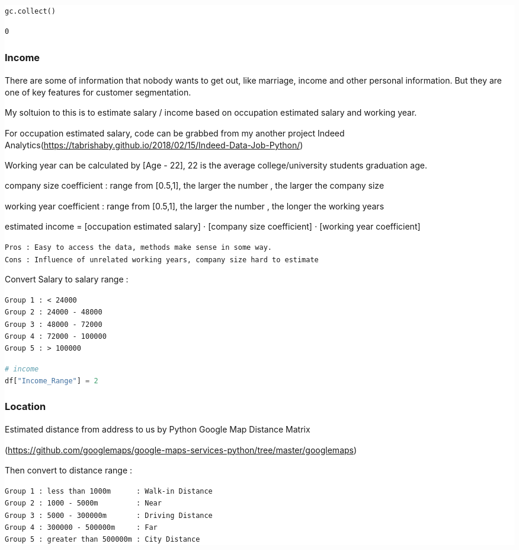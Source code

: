 ```python
gc.collect()

```




    0



### Income

There are some of information that nobody wants to get out, like marriage, income and other personal information. But they are one of key features for customer segmentation.

My soltuion to this is to estimate salary / income based on occupation estimated salary and working year.

For occupation estimated salary, code can be grabbed from my another project Indeed Analytics(https://tabrishaby.github.io/2018/02/15/Indeed-Data-Job-Python/)

Working year can be calculated by [Age - 22], 22 is the average college/university students graduation age.

company size coefficient : range from [0.5,1], the larger the number , the larger the company size

working year coefficient : range from [0.5,1], the larger the number , the longer the working years

estimated income = [occupation estimated salary] $\cdot$ [company size coefficient] $\cdot$ [working year coefficient]

    Pros : Easy to access the data, methods make sense in some way.
    Cons : Influence of unrelated working years, company size hard to estimate

Convert Salary to salary range :

    Group 1 : < 24000
    Group 2 : 24000 - 48000
    Group 3 : 48000 - 72000
    Group 4 : 72000 - 100000
    Group 5 : > 100000


```python
# income
df["Income_Range"] = 2
```

### Location

Estimated distance from address to us by Python Google Map Distance Matrix

(https://github.com/googlemaps/google-maps-services-python/tree/master/googlemaps)

Then convert to distance range :

    Group 1 : less than 1000m      : Walk-in Distance
    Group 2 : 1000 - 5000m         : Near
    Group 3 : 5000 - 300000m       : Driving Distance
    Group 4 : 300000 - 500000m     : Far
    Group 5 : greater than 500000m : City Distance
